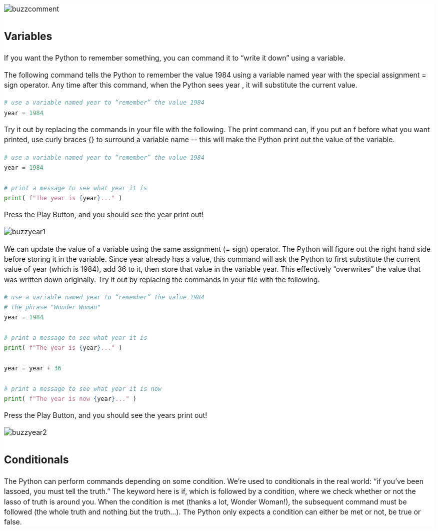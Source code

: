 <img width="960" alt="buzzcomment" src="https://user-images.githubusercontent.com/12758612/86058450-c5924b00-ba15-11ea-96fd-22ca05be4386.png">
 
## Variables
If you want the Python to remember something, you can command it to “write it down” using a variable. 

The following command tells the Python to remember the value 1984 using a variable named year with the special assignment = sign operator. Any time after this command, when the Python sees year , it will substitute the current value.
```python
# use a variable named year to “remember” the value 1984
year = 1984
```
Try it out by replacing the commands in your file with the following. The print command can, if you put an f before what you want printed, use curly braces {} to surround a variable name -- this will make the Python print out the value of the variable.
```python
# use a variable named year to “remember” the value 1984
year = 1984

# print a message to see what year it is
print( f"The year is {year}..." )
```
Press the Play Button, and you should see the year print out!

<img width="959" alt="buzzyear1" src="https://user-images.githubusercontent.com/12758612/86060043-d1334100-ba18-11ea-8493-4c3f4c65548c.png">
 
We can update the value of a variable using the same assignment (= sign) operator. The Python will figure out the right hand side before storing it in the variable. Since year already has a value, this command will ask the Python to first substitute the current value of year (which is 1984), add 36 to it, then store that value in the variable year. This effectively “overwrites” the value that was written down originally. Try it out by replacing the commands in your file with the following.
```python
# use a variable named year to “remember” the value 1984
# the phrase "Wonder Woman"
year = 1984
        
# print a message to see what year it is
print( f"The year is {year}..." )

year = year + 36

# print a message to see what year it is now
print( f"The year is now {year}..." )
```
Press the Play Button, and you should see the years print out!

<img width="959" alt="buzzyear2" src="https://user-images.githubusercontent.com/12758612/86060171-10fa2880-ba19-11ea-88aa-87cb4b543149.png">
 
## Conditionals
The Python can perform commands depending on some condition. We’re used to conditionals in the real world: “if you’ve been lassoed, you must tell the truth.” The keyword here is if, which is followed by a condition, where we check whether or not the lasso of truth is around you. When the condition is met (thanks a lot, Wonder Woman!), the subsequent command must be followed (the whole truth and nothing but the truth…). The Python only expects a condition can either be met or not, be true or false. 
